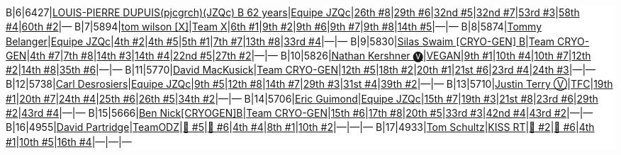 B|6|6427|[LOUIS\-PIERRE DUPUIS\(pjcgrch\)\(JZQc\) B 62 years](https://zwiftpower\.com/profile\.php?z=261617)|[Equipe JZQc](https://zwiftpower\.com/team\.php?id=2571)|[26th #8](https://zwiftpower.com/events.php?zid=176476)|[29th #6](https://zwiftpower.com/events.php?zid=170592)|[32nd #5](https://zwiftpower.com/events.php?zid=167034)|[32nd #7](https://zwiftpower.com/events.php?zid=173965)|[53rd #3](https://zwiftpower.com/events.php?zid=159644)|[58th #4](https://zwiftpower.com/events.php?zid=163028)|[60th #2](https://zwiftpower.com/events.php?zid=155997)|—
B|7|5894|[tom wilson \[X\]](https://zwiftpower\.com/profile\.php?z=380248)|[Team X](https://zwiftpower\.com/team\.php?id=2)|[6th #1](https://zwiftpower.com/events.php?zid=152781)|[9th #2](https://zwiftpower.com/events.php?zid=155997)|[9th #6](https://zwiftpower.com/events.php?zid=170592)|[9th #7](https://zwiftpower.com/events.php?zid=173965)|[9th #8](https://zwiftpower.com/events.php?zid=176476)|[14th #5](https://zwiftpower.com/events.php?zid=167034)|—|—
B|8|5874|[Tommy Belanger](https://zwiftpower\.com/profile\.php?z=444759)|[Equipe JZQc](https://zwiftpower\.com/team\.php?id=2571)|[4th #2](https://zwiftpower.com/events.php?zid=155997)|[4th #5](https://zwiftpower.com/events.php?zid=167034)|[5th #1](https://zwiftpower.com/events.php?zid=152781)|[7th #7](https://zwiftpower.com/events.php?zid=173965)|[13th #8](https://zwiftpower.com/events.php?zid=176476)|[33rd #4](https://zwiftpower.com/events.php?zid=163028)|—|—
B|9|5830|[Silas Swaim \[CRYO\-GEN\] B](https://zwiftpower\.com/profile\.php?z=95092)|[Team CRYO\-GEN](https://zwiftpower\.com/team\.php?id=2740)|[4th #7](https://zwiftpower.com/events.php?zid=173965)|[7th #8](https://zwiftpower.com/events.php?zid=176476)|[14th #3](https://zwiftpower.com/events.php?zid=159644)|[14th #4](https://zwiftpower.com/events.php?zid=163028)|[22nd #5](https://zwiftpower.com/events.php?zid=167034)|[27th #2](https://zwiftpower.com/events.php?zid=155997)|—|—
B|10|5826|[Nathan Kershner 🅥](https://zwiftpower\.com/profile\.php?z=920279)|[VEGAN](https://zwiftpower\.com/team\.php?id=1845)|[9th #1](https://zwiftpower.com/events.php?zid=152781)|[10th #4](https://zwiftpower.com/events.php?zid=163028)|[10th #7](https://zwiftpower.com/events.php?zid=173965)|[12th #2](https://zwiftpower.com/events.php?zid=155997)|[14th #8](https://zwiftpower.com/events.php?zid=176476)|[35th #6](https://zwiftpower.com/events.php?zid=170592)|—|—
B|11|5770|[David MacKusick](https://zwiftpower\.com/profile\.php?z=364871)|[Team CRYO\-GEN](https://zwiftpower\.com/team\.php?id=2740)|[12th #5](https://zwiftpower.com/events.php?zid=167034)|[18th #2](https://zwiftpower.com/events.php?zid=155997)|[20th #1](https://zwiftpower.com/events.php?zid=152781)|[21st #6](https://zwiftpower.com/events.php?zid=170592)|[23rd #4](https://zwiftpower.com/events.php?zid=163028)|[24th #3](https://zwiftpower.com/events.php?zid=159644)|—|—
B|12|5738|[Carl Desrosiers](https://zwiftpower\.com/profile\.php?z=413249)|[Equipe JZQc](https://zwiftpower\.com/team\.php?id=2571)|[9th #5](https://zwiftpower.com/events.php?zid=167034)|[12th #8](https://zwiftpower.com/events.php?zid=176476)|[14th #7](https://zwiftpower.com/events.php?zid=173965)|[29th #3](https://zwiftpower.com/events.php?zid=159644)|[31st #4](https://zwiftpower.com/events.php?zid=163028)|[39th #2](https://zwiftpower.com/events.php?zid=155997)|—|—
B|13|5710|[Justin Terry Ⓥ](https://zwiftpower\.com/profile\.php?z=85080)|[TFC](https://zwiftpower\.com/team\.php?id=10)|[19th #1](https://zwiftpower.com/events.php?zid=152781)|[20th #7](https://zwiftpower.com/events.php?zid=173965)|[24th #4](https://zwiftpower.com/events.php?zid=163028)|[25th #6](https://zwiftpower.com/events.php?zid=170592)|[26th #5](https://zwiftpower.com/events.php?zid=167034)|[34th #2](https://zwiftpower.com/events.php?zid=155997)|—|—
B|14|5706|[Eric Guimond](https://zwiftpower\.com/profile\.php?z=931823)|[Equipe JZQc](https://zwiftpower\.com/team\.php?id=2571)|[15th #7](https://zwiftpower.com/events.php?zid=173965)|[19th #3](https://zwiftpower.com/events.php?zid=159644)|[21st #8](https://zwiftpower.com/events.php?zid=176476)|[23rd #6](https://zwiftpower.com/events.php?zid=170592)|[29th #2](https://zwiftpower.com/events.php?zid=155997)|[43rd #4](https://zwiftpower.com/events.php?zid=163028)|—|—
B|15|5666|[Ben Nick\[CRYOGEN\]B](https://zwiftpower\.com/profile\.php?z=751441)|[Team CRYO\-GEN](https://zwiftpower\.com/team\.php?id=2740)|[15th #6](https://zwiftpower.com/events.php?zid=170592)|[17th #8](https://zwiftpower.com/events.php?zid=176476)|[20th #5](https://zwiftpower.com/events.php?zid=167034)|[33rd #3](https://zwiftpower.com/events.php?zid=159644)|[42nd #4](https://zwiftpower.com/events.php?zid=163028)|[43rd #2](https://zwiftpower.com/events.php?zid=155997)|—|—
B|16|4955|[David Partridge](https://zwiftpower\.com/profile\.php?z=238940)|[TeamODZ](https://zwiftpower\.com/team\.php?id=7)|[🥇 #5](https://zwiftpower.com/events.php?zid=167034)|[🥈 #6](https://zwiftpower.com/events.php?zid=170592)|[4th #4](https://zwiftpower.com/events.php?zid=163028)|[8th #1](https://zwiftpower.com/events.php?zid=152781)|[10th #2](https://zwiftpower.com/events.php?zid=155997)|—|—|—
B|17|4933|[Tom Schultz](https://zwiftpower\.com/profile\.php?z=214796)|[KISS RT](https://zwiftpower\.com/team\.php?id=36)|[🥉 #2](https://zwiftpower.com/events.php?zid=155997)|[🥉 #6](https://zwiftpower.com/events.php?zid=170592)|[4th #1](https://zwiftpower.com/events.php?zid=152781)|[10th #5](https://zwiftpower.com/events.php?zid=167034)|[16th #4](https://zwiftpower.com/events.php?zid=163028)|—|—|—